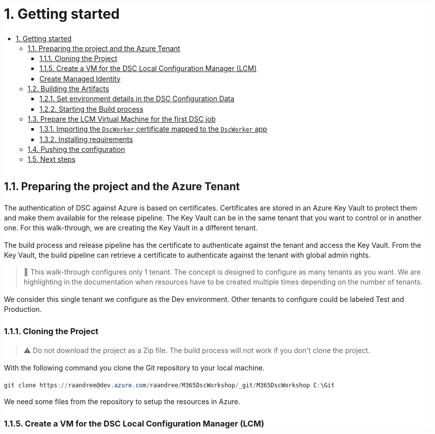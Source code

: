 # 1. Getting started

- [1. Getting started](#1-getting-started)
  - [1.1. Preparing the project and the Azure Tenant](#11-preparing-the-project-and-the-azure-tenant)
    - [1.1.1. Cloning the Project](#111-cloning-the-project)
    - [1.1.5. Create a VM for the DSC Local Configuration Manager (LCM)](#115-create-a-vm-for-the-dsc-local-configuration-manager-lcm)
    - [Create Managed Identity](#create-managed-identity)
  - [1.2. Building the Artifacts](#12-building-the-artifacts)
    - [1.2.1. Set environment details in the DSC Configuration Data](#121-set-environment-details-in-the-dsc-configuration-data)
    - [1.2.2. Starting the Build process](#122-starting-the-build-process)
  - [1.3. Prepare the LCM Virtual Machine for the first DSC job](#13-prepare-the-lcm-virtual-machine-for-the-first-dsc-job)
    - [1.3.1. Importing the `DscWorker` certificate mapped to the `DscWorker` app](#131-importing-the-dscworker-certificate-mapped-to-the-dscworker-app)
    - [1.3.2. Installing requirements](#132-installing-requirements)
  - [1.4. Pushing the configuration](#14-pushing-the-configuration)
  - [1.5. Next steps](#15-next-steps)

## 1.1. Preparing the project and the Azure Tenant

The authentication of DSC against Azure is based on certificates. Certificates are stored in an Azure Key Vault to protect them and make them available for the release pipeline. The Key Vault can be in the same tenant that you want to control or in another one. For this walk-through, we are creating the Key Vault in a different tenant.

The build process and release pipeline has the certificate to authenticate against the tenant and access the Key Vault. From the Key Vault, the build pipeline can retrieve a certificate to authenticate against the tenant with global admin rights.

> :red_circle: This walk-through configures only 1 tenant. The concept is designed to configure as many tenants as you want. We are highlighting in the documentation when resources have to be created multiple times depending on the number of tenants.

We consider this single tenant we configure as the Dev environment. Other tenants to configure could be labeled Test and Production.

### 1.1.1. Cloning the Project

> :warning: Do not download the project as a Zip file. The build process will not work if you don't clone the project.

With the following command you clone the Git repository to your local machine.

```powershell
git clone https://raandree@dev.azure.com/raandree/M365DscWorkshop/_git/M365DscWorkshop C:\Git
```

We need some files from the repository to setup the resources in Azure.

### 1.1.5. Create a VM for the DSC Local Configuration Manager (LCM)
